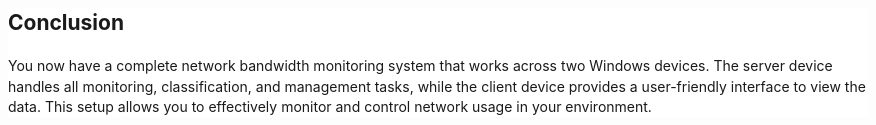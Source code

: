 
## Conclusion

You now have a complete network bandwidth monitoring system that works across two Windows devices. The server device handles all monitoring, classification, and management tasks, while the client device provides a user-friendly interface to view the data. This setup allows you to effectively monitor and control network usage in your environment.